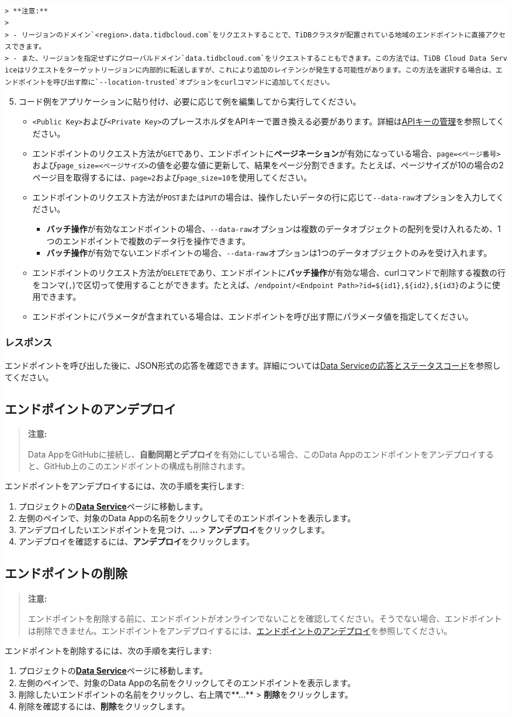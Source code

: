     > **注意:**
    >
    > - リージョンのドメイン`<region>.data.tidbcloud.com`をリクエストすることで、TiDBクラスタが配置されている地域のエンドポイントに直接アクセスできます。
    > - また、リージョンを指定せずにグローバルドメイン`data.tidbcloud.com`をリクエストすることもできます。この方法では、TiDB Cloud Data Serviceはリクエストをターゲットリージョンに内部的に転送しますが、これにより追加のレイテンシが発生する可能性があります。この方法を選択する場合は、エンドポイントを呼び出す際に`--location-trusted`オプションをcurlコマンドに追加してください。

5. コード例をアプリケーションに貼り付け、必要に応じて例を編集してから実行してください。

    - `<Public Key>`および`<Private Key>`のプレースホルダをAPIキーで置き換える必要があります。詳細は[APIキーの管理](/tidb-cloud/data-service-api-key.md)を参照してください。
    - エンドポイントのリクエスト方法が`GET`であり、エンドポイントに**ページネーション**が有効になっている場合、`page=<ページ番号>`および`page_size=<ページサイズ>`の値を必要な値に更新して、結果をページ分割できます。たとえば、ページサイズが10の場合の2ページ目を取得するには、`page=2`および`page_size=10`を使用してください。
    - エンドポイントのリクエスト方法が`POST`または`PUT`の場合は、操作したいデータの行に応じて`--data-raw`オプションを入力してください。

        - **バッチ操作**が有効なエンドポイントの場合、`--data-raw`オプションは複数のデータオブジェクトの配列を受け入れるため、1つのエンドポイントで複数のデータ行を操作できます。
        - **バッチ操作**が有効でないエンドポイントの場合、`--data-raw`オプションは1つのデータオブジェクトのみを受け入れます。

    - エンドポイントのリクエスト方法が`DELETE`であり、エンドポイントに**バッチ操作**が有効な場合、curlコマンドで削除する複数の行をコンマ(`,`)で区切って使用することができます。たとえば、`/endpoint/<Endpoint Path>?id=${id1},${id2},${id3}`のように使用できます。
    - エンドポイントにパラメータが含まれている場合は、エンドポイントを呼び出す際にパラメータ値を指定してください。

### レスポンス

エンドポイントを呼び出した後に、JSON形式の応答を確認できます。詳細については[Data Serviceの応答とステータスコード](/tidb-cloud/data-service-response-and-status-code.md)を参照してください。

## エンドポイントのアンデプロイ

> **注意:**
>
> Data AppをGitHubに接続し、**自動同期とデプロイ**を有効にしている場合、このData Appのエンドポイントをアンデプロイすると、GitHub上のこのエンドポイントの構成も削除されます。

エンドポイントをアンデプロイするには、次の手順を実行します:

1. プロジェクトの[**Data Service**](https://tidbcloud.com/console/data-service)ページに移動します。
2. 左側のペインで、対象のData Appの名前をクリックしてそのエンドポイントを表示します。
3. アンデプロイしたいエンドポイントを見つけ、**...** > **アンデプロイ**をクリックします。
4. アンデプロイを確認するには、**アンデプロイ**をクリックします。

## エンドポイントの削除

> **注意:**
>
> エンドポイントを削除する前に、エンドポイントがオンラインでないことを確認してください。そうでない場合、エンドポイントは削除できません。エンドポイントをアンデプロイするには、[エンドポイントのアンデプロイ](#エンドポイントのアンデプロイ)を参照してください。

エンドポイントを削除するには、次の手順を実行します:

1. プロジェクトの[**Data Service**](https://tidbcloud.com/console/data-service)ページに移動します。
2. 左側のペインで、対象のData Appの名前をクリックしてそのエンドポイントを表示します。
3. 削除したいエンドポイントの名前をクリックし、右上隅で**...** > **削除**をクリックします。
4. 削除を確認するには、**削除**をクリックします。